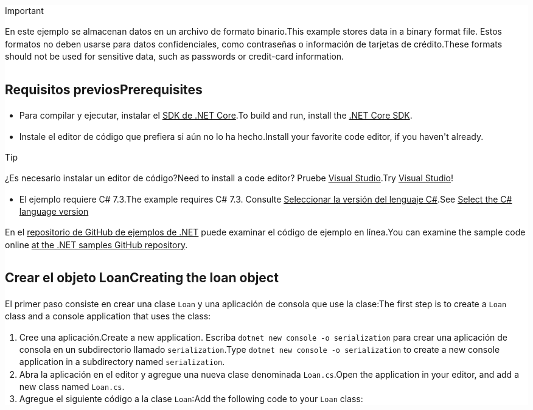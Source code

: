 > [!IMPORTANT]
> <span data-ttu-id="458f4-113">En este ejemplo se almacenan datos en un archivo de formato binario.</span><span class="sxs-lookup"><span data-stu-id="458f4-113">This example stores data in a binary format file.</span></span> <span data-ttu-id="458f4-114">Estos formatos no deben usarse para datos confidenciales, como contraseñas o información de tarjetas de crédito.</span><span class="sxs-lookup"><span data-stu-id="458f4-114">These formats should not be used for sensitive data, such as passwords or credit-card information.</span></span>

## <a name="prerequisites"></a><span data-ttu-id="458f4-115">Requisitos previos</span><span class="sxs-lookup"><span data-stu-id="458f4-115">Prerequisites</span></span>

- <span data-ttu-id="458f4-116">Para compilar y ejecutar, instalar el [SDK de .NET Core](https://dotnet.microsoft.com/download).</span><span class="sxs-lookup"><span data-stu-id="458f4-116">To build and run, install the [.NET Core SDK](https://dotnet.microsoft.com/download).</span></span>

- <span data-ttu-id="458f4-117">Instale el editor de código que prefiera si aún no lo ha hecho.</span><span class="sxs-lookup"><span data-stu-id="458f4-117">Install your favorite code editor, if you haven't already.</span></span>

> [!TIP]
> <span data-ttu-id="458f4-118">¿Es necesario instalar un editor de código?</span><span class="sxs-lookup"><span data-stu-id="458f4-118">Need to install a code editor?</span></span> <span data-ttu-id="458f4-119">Pruebe [Visual Studio](https://visualstudio.com/downloads).</span><span class="sxs-lookup"><span data-stu-id="458f4-119">Try [Visual Studio](https://visualstudio.com/downloads)!</span></span>

- <span data-ttu-id="458f4-120">El ejemplo requiere C# 7.3.</span><span class="sxs-lookup"><span data-stu-id="458f4-120">The example requires C# 7.3.</span></span> <span data-ttu-id="458f4-121">Consulte [Seleccionar la versión del lenguaje C#](../../../language-reference/configure-language-version.md).</span><span class="sxs-lookup"><span data-stu-id="458f4-121">See [Select the C# language version](../../../language-reference/configure-language-version.md)</span></span>

<span data-ttu-id="458f4-122">En el [repositorio de GitHub de ejemplos de .NET](https://github.com/dotnet/samples/tree/main/csharp/serialization) puede examinar el código de ejemplo en línea.</span><span class="sxs-lookup"><span data-stu-id="458f4-122">You can examine the sample code online [at the .NET samples GitHub repository](https://github.com/dotnet/samples/tree/main/csharp/serialization).</span></span>

## <a name="creating-the-loan-object"></a><span data-ttu-id="458f4-123">Crear el objeto Loan</span><span class="sxs-lookup"><span data-stu-id="458f4-123">Creating the loan object</span></span>

<span data-ttu-id="458f4-124">El primer paso consiste en crear una clase `Loan` y una aplicación de consola que use la clase:</span><span class="sxs-lookup"><span data-stu-id="458f4-124">The first step is to create a `Loan` class and a console application that uses the class:</span></span>

1. <span data-ttu-id="458f4-125">Cree una aplicación.</span><span class="sxs-lookup"><span data-stu-id="458f4-125">Create a new application.</span></span> <span data-ttu-id="458f4-126">Escriba `dotnet new console -o serialization` para crear una aplicación de consola en un subdirectorio llamado `serialization`.</span><span class="sxs-lookup"><span data-stu-id="458f4-126">Type `dotnet new console -o serialization` to create a new console application in a subdirectory named `serialization`.</span></span>
1. <span data-ttu-id="458f4-127">Abra la aplicación en el editor y agregue una nueva clase denominada `Loan.cs`.</span><span class="sxs-lookup"><span data-stu-id="458f4-127">Open the application in your editor, and add a new class named `Loan.cs`.</span></span>
1. <span data-ttu-id="458f4-128">Agregue el siguiente código a la clase `Loan`:</span><span class="sxs-lookup"><span data-stu-id="458f4-128">Add the following code to your `Loan` class:</span></span>
